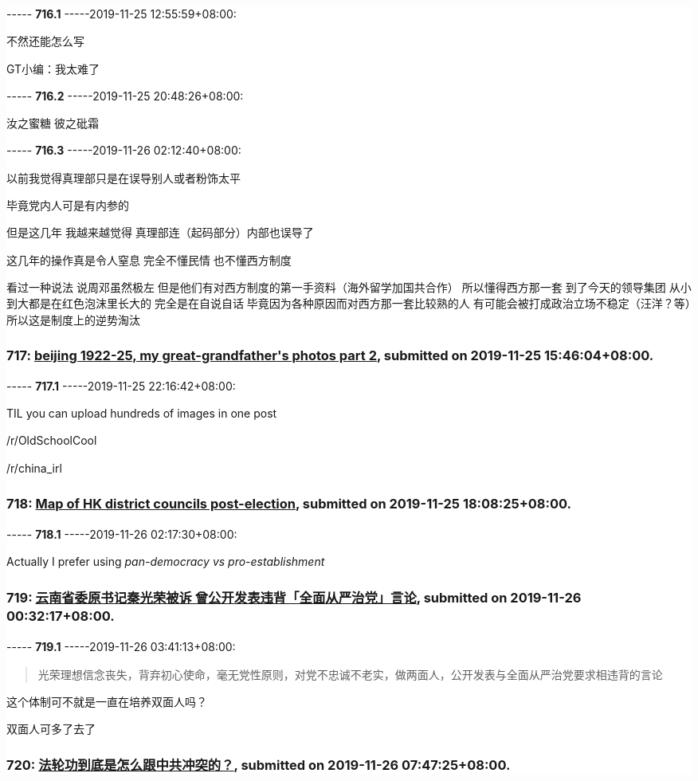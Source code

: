 ----- __716.1__ -----2019-11-25 12:55:59+08:00:

不然还能怎么写

GT小编：我太难了

----- __716.2__ -----2019-11-25 20:48:26+08:00:

汝之蜜糖 彼之砒霜

----- __716.3__ -----2019-11-26 02:12:40+08:00:

以前我觉得真理部只是在误导别人或者粉饰太平

毕竟党内人可是有内参的

但是这几年 我越来越觉得 真理部连（起码部分）内部也误导了 

这几年的操作真是令人窒息 完全不懂民情 也不懂西方制度

看过一种说法 说周邓虽然极左 但是他们有对西方制度的第一手资料（海外留学加国共合作） 所以懂得西方那一套 到了今天的领导集团 从小到大都是在红色泡沫里长大的 完全是在自说自话 毕竟因为各种原因而对西方那一套比较熟的人 有可能会被打成政治立场不稳定（汪洋？等）所以这是制度上的逆势淘汰

### 717: [beijing 1922-25, my great-grandfather's photos part 2](https://old.reddit.com/r/China/comments/e1cqi6/beijing_192225_my_greatgrandfathers_photos_part_2/), submitted on 2019-11-25 15:46:04+08:00.

----- __717.1__ -----2019-11-25 22:16:42+08:00:

TIL you can upload hundreds of images in one post

/r/OldSchoolCool

/r/china_irl

### 718: [Map of HK district councils post-election](https://old.reddit.com/r/China/comments/e1e0xl/map_of_hk_district_councils_postelection/), submitted on 2019-11-25 18:08:25+08:00.

----- __718.1__ -----2019-11-26 02:17:30+08:00:

Actually I prefer using *pan-democracy vs pro-establishment*

### 719: [云南省委原书记秦光荣被诉 曾公开发表违背「全面从严治党」言论](https://old.reddit.com/r/China_irl/comments/e1igii/云南省委原书记秦光荣被诉_曾公开发表违背全面从严治党言论/), submitted on 2019-11-26 00:32:17+08:00.

----- __719.1__ -----2019-11-26 03:41:13+08:00:

>	光荣理想信念丧失，背弃初心使命，毫无党性原则，对党不忠诚不老实，做两面人，公开发表与全面从严治党要求相违背的言论

这个体制可不就是一直在培养双面人吗？

双面人可多了去了

### 720: [法轮功到底是怎么跟中共冲突的？](https://old.reddit.com/r/China_irl/comments/e1p4m6/法轮功到底是怎么跟中共冲突的/), submitted on 2019-11-26 07:47:25+08:00.
